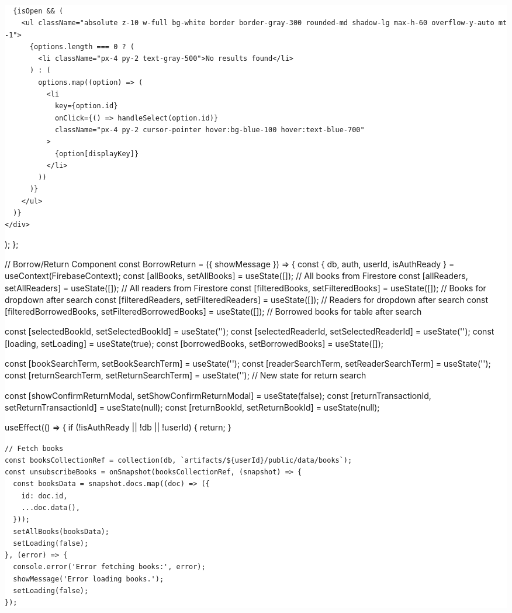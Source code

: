       {isOpen && (
        <ul className="absolute z-10 w-full bg-white border border-gray-300 rounded-md shadow-lg max-h-60 overflow-y-auto mt-1">
          {options.length === 0 ? (
            <li className="px-4 py-2 text-gray-500">No results found</li>
          ) : (
            options.map((option) => (
              <li
                key={option.id}
                onClick={() => handleSelect(option.id)}
                className="px-4 py-2 cursor-pointer hover:bg-blue-100 hover:text-blue-700"
              >
                {option[displayKey]}
              </li>
            ))
          )}
        </ul>
      )}
    </div>
  );
};


// Borrow/Return Component
const BorrowReturn = ({ showMessage }) => {
  const { db, auth, userId, isAuthReady } = useContext(FirebaseContext);
  const [allBooks, setAllBooks] = useState([]); // All books from Firestore
  const [allReaders, setAllReaders] = useState([]); // All readers from Firestore
  const [filteredBooks, setFilteredBooks] = useState([]); // Books for dropdown after search
  const [filteredReaders, setFilteredReaders] = useState([]); // Readers for dropdown after search
  const [filteredBorrowedBooks, setFilteredBorrowedBooks] = useState([]); // Borrowed books for table after search

  const [selectedBookId, setSelectedBookId] = useState('');
  const [selectedReaderId, setSelectedReaderId] = useState('');
  const [loading, setLoading] = useState(true);
  const [borrowedBooks, setBorrowedBooks] = useState([]);

  const [bookSearchTerm, setBookSearchTerm] = useState('');
  const [readerSearchTerm, setReaderSearchTerm] = useState('');
  const [returnSearchTerm, setReturnSearchTerm] = useState(''); // New state for return search

  const [showConfirmReturnModal, setShowConfirmReturnModal] = useState(false);
  const [returnTransactionId, setReturnTransactionId] = useState(null);
  const [returnBookId, setReturnBookId] = useState(null);

  useEffect(() => {
    if (!isAuthReady || !db || !userId) {
      return;
    }

    // Fetch books
    const booksCollectionRef = collection(db, `artifacts/${userId}/public/data/books`);
    const unsubscribeBooks = onSnapshot(booksCollectionRef, (snapshot) => {
      const booksData = snapshot.docs.map((doc) => ({
        id: doc.id,
        ...doc.data(),
      }));
      setAllBooks(booksData);
      setLoading(false);
    }, (error) => {
      console.error('Error fetching books:', error);
      showMessage('Error loading books.');
      setLoading(false);
    });

